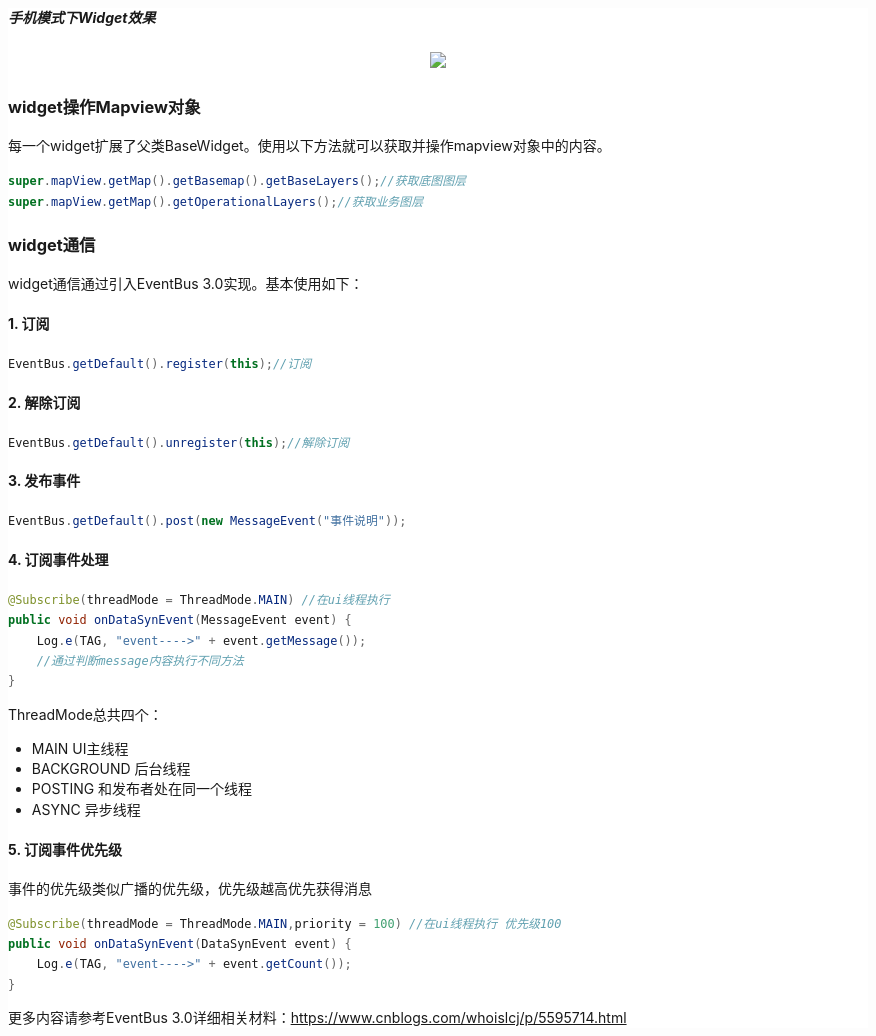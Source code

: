 ##### 手机模式下Widget效果
<div align=center><img width="400" src="./readme/06-app-helloworld.png"/></div>

### widget操作Mapview对象
每一个widget扩展了父类BaseWidget。使用以下方法就可以获取并操作mapview对象中的内容。
```java
super.mapView.getMap().getBasemap().getBaseLayers();//获取底图图层
super.mapView.getMap().getOperationalLayers();//获取业务图层

```

### widget通信
widget通信通过引入EventBus 3.0实现。基本使用如下：

#### 1. 订阅
```java
EventBus.getDefault().register(this);//订阅
```
#### 2. 解除订阅
```java
EventBus.getDefault().unregister(this);//解除订阅
```

#### 3. 发布事件
```java
EventBus.getDefault().post(new MessageEvent("事件说明"));
```

#### 4. 订阅事件处理
```java
@Subscribe(threadMode = ThreadMode.MAIN) //在ui线程执行
public void onDataSynEvent(MessageEvent event) {
    Log.e(TAG, "event---->" + event.getMessage());
    //通过判断message内容执行不同方法
}
```
ThreadMode总共四个：
* MAIN UI主线程
* BACKGROUND 后台线程
* POSTING 和发布者处在同一个线程
* ASYNC 异步线程

#### 5. 订阅事件优先级
事件的优先级类似广播的优先级，优先级越高优先获得消息
```java
@Subscribe(threadMode = ThreadMode.MAIN,priority = 100) //在ui线程执行 优先级100
public void onDataSynEvent(DataSynEvent event) {
    Log.e(TAG, "event---->" + event.getCount());
}
```

更多内容请参考EventBus 3.0详细相关材料：https://www.cnblogs.com/whoislcj/p/5595714.html

